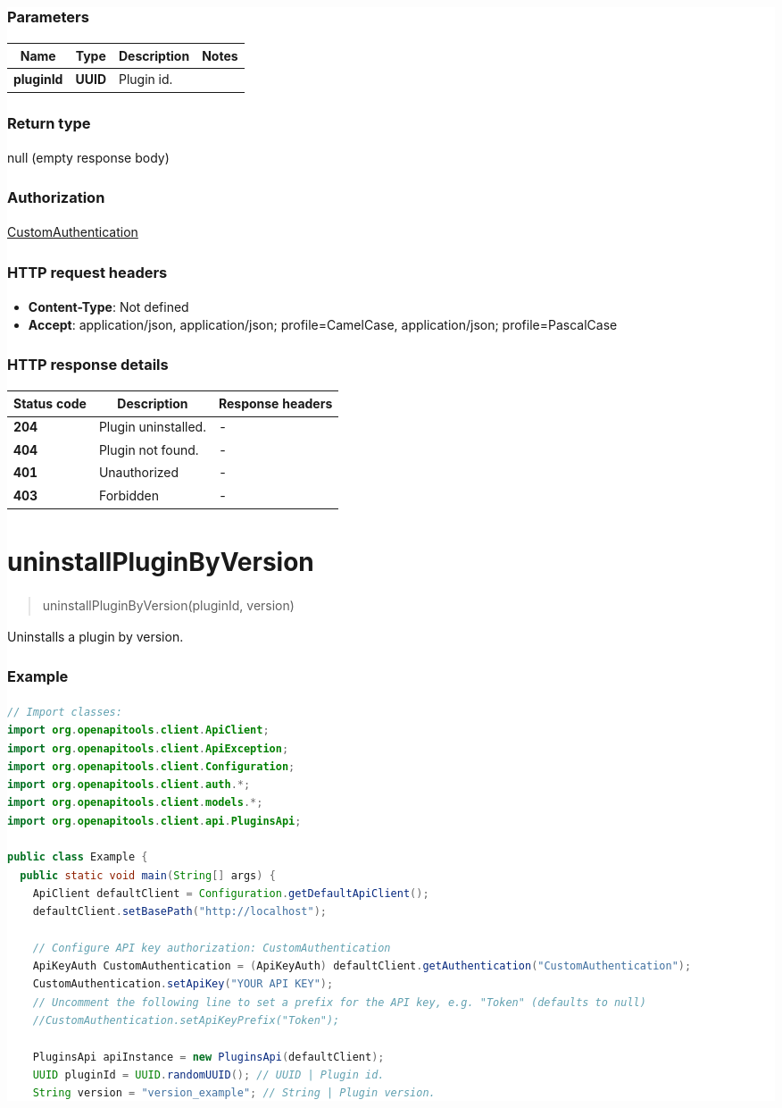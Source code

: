 ### Parameters

| Name | Type | Description  | Notes |
|------------- | ------------- | ------------- | -------------|
| **pluginId** | **UUID**| Plugin id. | |

### Return type

null (empty response body)

### Authorization

[CustomAuthentication](../README.md#CustomAuthentication)

### HTTP request headers

 - **Content-Type**: Not defined
 - **Accept**: application/json, application/json; profile=CamelCase, application/json; profile=PascalCase

### HTTP response details
| Status code | Description | Response headers |
|-------------|-------------|------------------|
| **204** | Plugin uninstalled. |  -  |
| **404** | Plugin not found. |  -  |
| **401** | Unauthorized |  -  |
| **403** | Forbidden |  -  |

<a id="uninstallPluginByVersion"></a>
# **uninstallPluginByVersion**
> uninstallPluginByVersion(pluginId, version)

Uninstalls a plugin by version.

### Example
```java
// Import classes:
import org.openapitools.client.ApiClient;
import org.openapitools.client.ApiException;
import org.openapitools.client.Configuration;
import org.openapitools.client.auth.*;
import org.openapitools.client.models.*;
import org.openapitools.client.api.PluginsApi;

public class Example {
  public static void main(String[] args) {
    ApiClient defaultClient = Configuration.getDefaultApiClient();
    defaultClient.setBasePath("http://localhost");
    
    // Configure API key authorization: CustomAuthentication
    ApiKeyAuth CustomAuthentication = (ApiKeyAuth) defaultClient.getAuthentication("CustomAuthentication");
    CustomAuthentication.setApiKey("YOUR API KEY");
    // Uncomment the following line to set a prefix for the API key, e.g. "Token" (defaults to null)
    //CustomAuthentication.setApiKeyPrefix("Token");

    PluginsApi apiInstance = new PluginsApi(defaultClient);
    UUID pluginId = UUID.randomUUID(); // UUID | Plugin id.
    String version = "version_example"; // String | Plugin version.
```